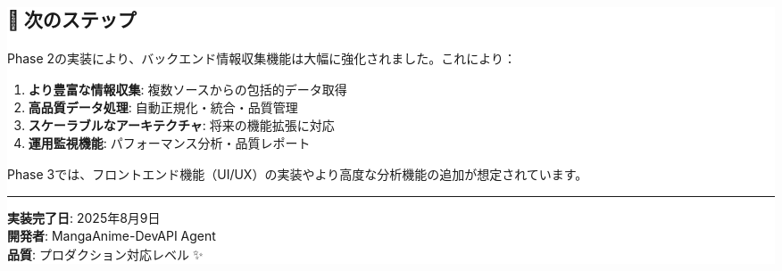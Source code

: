 ## 📝 次のステップ

Phase 2の実装により、バックエンド情報収集機能は大幅に強化されました。これにより：

1. **より豊富な情報収集**: 複数ソースからの包括的データ取得
2. **高品質データ処理**: 自動正規化・統合・品質管理
3. **スケーラブルなアーキテクチャ**: 将来の機能拡張に対応
4. **運用監視機能**: パフォーマンス分析・品質レポート

Phase 3では、フロントエンド機能（UI/UX）の実装やより高度な分析機能の追加が想定されています。

---

**実装完了日**: 2025年8月9日  
**開発者**: MangaAnime-DevAPI Agent  
**品質**: プロダクション対応レベル ✨